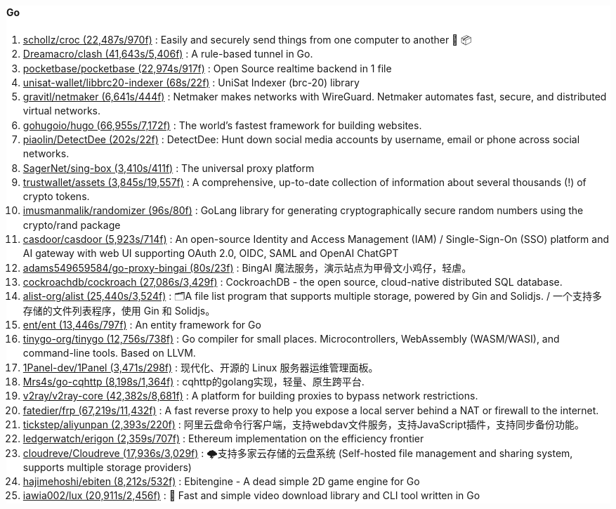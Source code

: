 #### Go
1. [schollz/croc (22,487s/970f)](https://github.com/schollz/croc) : Easily and securely send things from one computer to another 🐊 📦
2. [Dreamacro/clash (41,643s/5,406f)](https://github.com/Dreamacro/clash) : A rule-based tunnel in Go.
3. [pocketbase/pocketbase (22,974s/917f)](https://github.com/pocketbase/pocketbase) : Open Source realtime backend in 1 file
4. [unisat-wallet/libbrc20-indexer (68s/22f)](https://github.com/unisat-wallet/libbrc20-indexer) : UniSat Indexer (brc-20) library
5. [gravitl/netmaker (6,641s/444f)](https://github.com/gravitl/netmaker) : Netmaker makes networks with WireGuard. Netmaker automates fast, secure, and distributed virtual networks.
6. [gohugoio/hugo (66,955s/7,172f)](https://github.com/gohugoio/hugo) : The world’s fastest framework for building websites.
7. [piaolin/DetectDee (202s/22f)](https://github.com/piaolin/DetectDee) : DetectDee: Hunt down social media accounts by username, email or phone across social networks.
8. [SagerNet/sing-box (3,410s/411f)](https://github.com/SagerNet/sing-box) : The universal proxy platform
9. [trustwallet/assets (3,845s/19,557f)](https://github.com/trustwallet/assets) : A comprehensive, up-to-date collection of information about several thousands (!) of crypto tokens.
10. [imusmanmalik/randomizer (96s/80f)](https://github.com/imusmanmalik/randomizer) : GoLang library for generating cryptographically secure random numbers using the crypto/rand package
11. [casdoor/casdoor (5,923s/714f)](https://github.com/casdoor/casdoor) : An open-source Identity and Access Management (IAM) / Single-Sign-On (SSO) platform and AI gateway with web UI supporting OAuth 2.0, OIDC, SAML and OpenAI ChatGPT
12. [adams549659584/go-proxy-bingai (80s/23f)](https://github.com/adams549659584/go-proxy-bingai) : BingAI 魔法服务，演示站点为甲骨文小鸡仔，轻虐。
13. [cockroachdb/cockroach (27,086s/3,429f)](https://github.com/cockroachdb/cockroach) : CockroachDB - the open source, cloud-native distributed SQL database.
14. [alist-org/alist (25,440s/3,524f)](https://github.com/alist-org/alist) : 🗂️A file list program that supports multiple storage, powered by Gin and Solidjs. / 一个支持多存储的文件列表程序，使用 Gin 和 Solidjs。
15. [ent/ent (13,446s/797f)](https://github.com/ent/ent) : An entity framework for Go
16. [tinygo-org/tinygo (12,756s/738f)](https://github.com/tinygo-org/tinygo) : Go compiler for small places. Microcontrollers, WebAssembly (WASM/WASI), and command-line tools. Based on LLVM.
17. [1Panel-dev/1Panel (3,471s/298f)](https://github.com/1Panel-dev/1Panel) : 现代化、开源的 Linux 服务器运维管理面板。
18. [Mrs4s/go-cqhttp (8,198s/1,364f)](https://github.com/Mrs4s/go-cqhttp) : cqhttp的golang实现，轻量、原生跨平台.
19. [v2ray/v2ray-core (42,382s/8,681f)](https://github.com/v2ray/v2ray-core) : A platform for building proxies to bypass network restrictions.
20. [fatedier/frp (67,219s/11,432f)](https://github.com/fatedier/frp) : A fast reverse proxy to help you expose a local server behind a NAT or firewall to the internet.
21. [tickstep/aliyunpan (2,393s/220f)](https://github.com/tickstep/aliyunpan) : 阿里云盘命令行客户端，支持webdav文件服务，支持JavaScript插件，支持同步备份功能。
22. [ledgerwatch/erigon (2,359s/707f)](https://github.com/ledgerwatch/erigon) : Ethereum implementation on the efficiency frontier
23. [cloudreve/Cloudreve (17,936s/3,029f)](https://github.com/cloudreve/Cloudreve) : 🌩支持多家云存储的云盘系统 (Self-hosted file management and sharing system, supports multiple storage providers)
24. [hajimehoshi/ebiten (8,212s/532f)](https://github.com/hajimehoshi/ebiten) : Ebitengine - A dead simple 2D game engine for Go
25. [iawia002/lux (20,911s/2,456f)](https://github.com/iawia002/lux) : 👾 Fast and simple video download library and CLI tool written in Go
